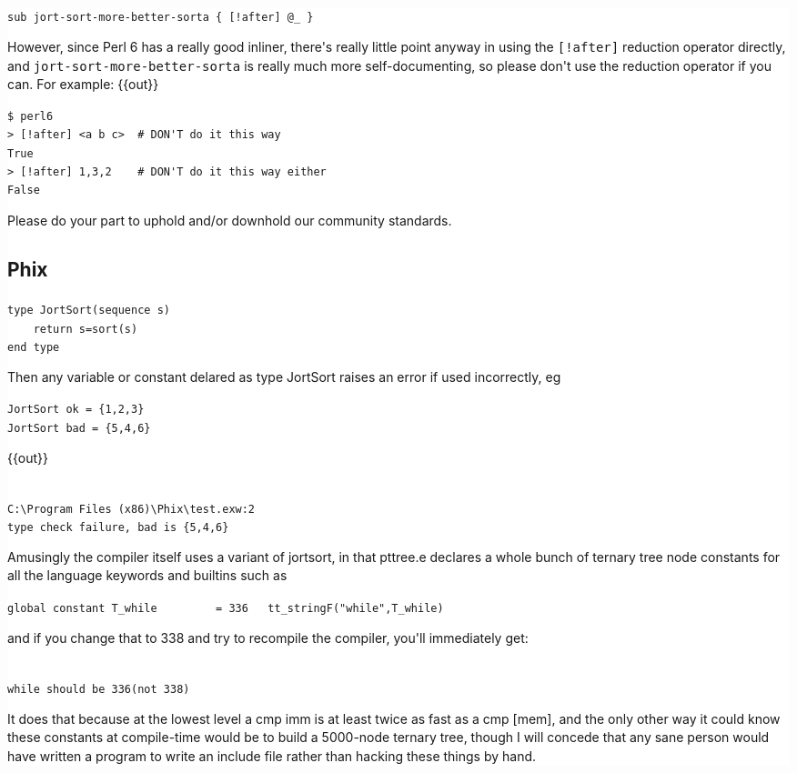 ```perl6
sub jort-sort-more-better-sorta { [!after] @_ }
```

However, since Perl 6 has a really good inliner, there's really little point anyway in using the <tt>[!after]</tt> reduction operator directly, and <tt>jort-sort-more-better-sorta</tt> is really much more self-documenting, so please don't use the reduction operator if you can.  For example:
{{out}}

```txt
$ perl6
> [!after] <a b c>  # DON'T do it this way
True
> [!after] 1,3,2    # DON'T do it this way either
False
```

Please do your part to uphold and/or downhold our community standards.

## Phix


```Phix
type JortSort(sequence s)
    return s=sort(s)
end type
```

Then any variable or constant delared as type JortSort raises an error if used incorrectly, eg

```Phix
JortSort ok = {1,2,3}
JortSort bad = {5,4,6}
```

{{out}}

```txt

C:\Program Files (x86)\Phix\test.exw:2
type check failure, bad is {5,4,6}

```

Amusingly the compiler itself uses a variant of jortsort, in that pttree.e declares a whole bunch of ternary tree node constants for all the language keywords and builtins such as

```Phix
global constant T_while         = 336   tt_stringF("while",T_while)
```

and if you change that to 338 and try to recompile the compiler, you'll immediately get:

```txt

while should be 336(not 338)

```

It does that because at the lowest level a cmp imm is at least twice as fast as a cmp [mem], and the only other way it could know these constants at compile-time would be to build a 5000-node ternary tree, though I will concede that any sane person would have written a program to write an include file rather than hacking these things by hand.
